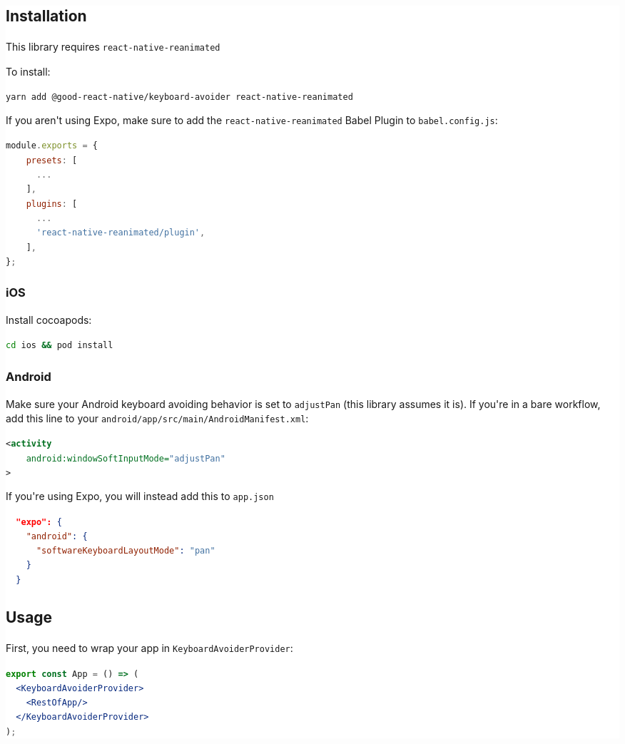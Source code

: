 ## Installation
This library requires `react-native-reanimated`

To install:

```sh
yarn add @good-react-native/keyboard-avoider react-native-reanimated 
```

If you aren't using Expo, make sure to add the `react-native-reanimated` Babel Plugin to `babel.config.js`:

```js
module.exports = {
    presets: [
      ...
    ],
    plugins: [
      ...
      'react-native-reanimated/plugin',
    ],
};
```

### iOS
Install cocoapods: 
```sh
cd ios && pod install
```

### Android
Make sure your Android keyboard avoiding behavior is set to `adjustPan` (this library assumes it is). If you're in a bare workflow, add this line to your `android/app/src/main/AndroidManifest.xml`:
```xml
<activity
    android:windowSoftInputMode="adjustPan"
>
```

If you're using Expo, you will instead add this to `app.json`

```json
  "expo": {
    "android": {
      "softwareKeyboardLayoutMode": "pan"
    }
  }
```

## Usage
First, you need to wrap your app in `KeyboardAvoiderProvider`:

```jsx
export const App = () => (
  <KeyboardAvoiderProvider>
    <RestOfApp/>
  </KeyboardAvoiderProvider>
);
```
